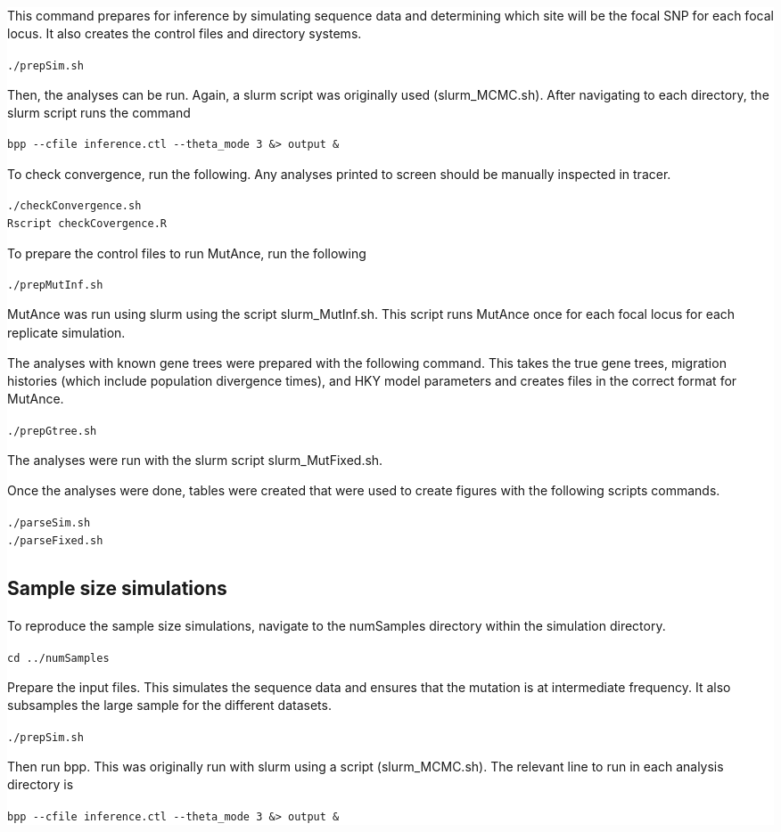 This command prepares for inference by simulating sequence data and determining which site will be the focal SNP for each focal locus. It also creates the control files and directory systems.

```
./prepSim.sh
```

Then, the analyses can be run. Again, a slurm script was originally used (slurm_MCMC.sh). 
After navigating to each directory, the slurm script runs the command  
```
bpp --cfile inference.ctl --theta_mode 3 &> output &
```

To check convergence, run the following. Any analyses printed to screen should be manually inspected in tracer.
```
./checkConvergence.sh
Rscript checkCovergence.R
```

To prepare the control files to run MutAnce, run the following
```
./prepMutInf.sh
```

MutAnce was run using slurm using the script slurm_MutInf.sh. This script runs MutAnce once for each focal locus for each replicate simulation.

The analyses with known gene trees were prepared with the following command. This takes the true gene trees, migration histories (which include population divergence times), and HKY model parameters and creates files in the correct format for MutAnce.
```
./prepGtree.sh
```
The analyses were run with the slurm script slurm_MutFixed.sh.

Once the analyses were done, tables were created that were used to create figures with the following scripts commands.
```
./parseSim.sh
./parseFixed.sh
```

## Sample size simulations
To reproduce the sample size simulations, navigate to the numSamples directory within the simulation directory.
```
cd ../numSamples
```

Prepare the input files. This simulates the sequence data and ensures that the mutation is at intermediate frequency. It also subsamples the large sample for the different datasets.
```
./prepSim.sh
```

Then run bpp. This was originally run with slurm using a script (slurm_MCMC.sh). The relevant line to run in each analysis directory is 
```
bpp --cfile inference.ctl --theta_mode 3 &> output &
```

